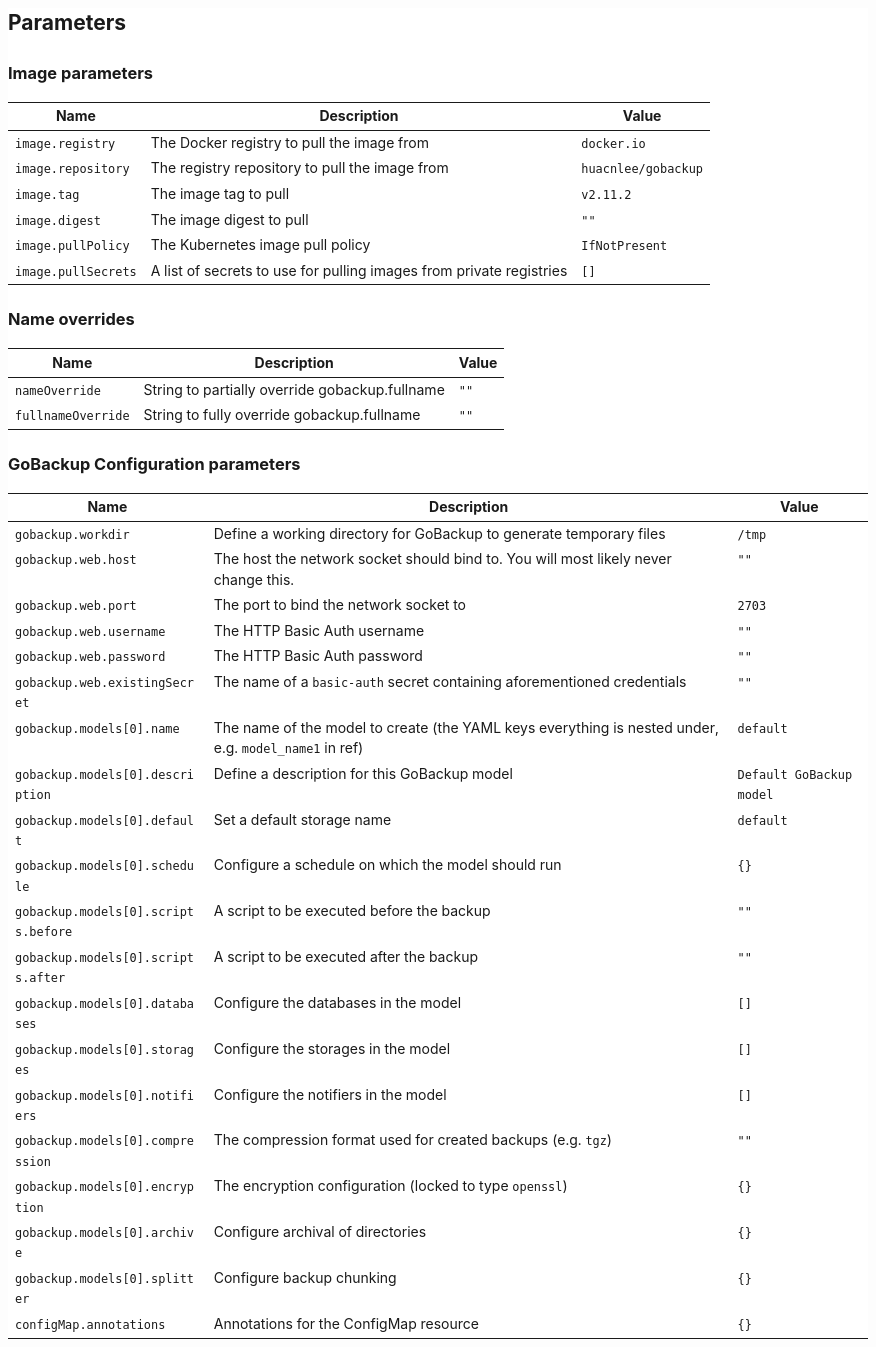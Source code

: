 ## Parameters

### Image parameters

| Name                | Description                                                         | Value               |
| ------------------- | ------------------------------------------------------------------- | ------------------- |
| `image.registry`    | The Docker registry to pull the image from                          | `docker.io`         |
| `image.repository`  | The registry repository to pull the image from                      | `huacnlee/gobackup` |
| `image.tag`         | The image tag to pull                                               | `v2.11.2`           |
| `image.digest`      | The image digest to pull                                            | `""`                |
| `image.pullPolicy`  | The Kubernetes image pull policy                                    | `IfNotPresent`      |
| `image.pullSecrets` | A list of secrets to use for pulling images from private registries | `[]`                |

### Name overrides

| Name               | Description                                    | Value |
| ------------------ | ---------------------------------------------- | ----- |
| `nameOverride`     | String to partially override gobackup.fullname | `""`  |
| `fullnameOverride` | String to fully override gobackup.fullname     | `""`  |

### GoBackup Configuration parameters

| Name                                | Description                                                                                           | Value                    |
| ----------------------------------- | ----------------------------------------------------------------------------------------------------- | ------------------------ |
| `gobackup.workdir`                  | Define a working directory for GoBackup to generate temporary files                                   | `/tmp`                   |
| `gobackup.web.host`                 | The host the network socket should bind to. You will most likely never change this.                   | `""`                     |
| `gobackup.web.port`                 | The port to bind the network socket to                                                                | `2703`                   |
| `gobackup.web.username`             | The HTTP Basic Auth username                                                                          | `""`                     |
| `gobackup.web.password`             | The HTTP Basic Auth password                                                                          | `""`                     |
| `gobackup.web.existingSecret`       | The name of a `basic-auth` secret containing aforementioned credentials                               | `""`                     |
| `gobackup.models[0].name`           | The name of the model to create (the YAML keys everything is nested under, e.g. `model_name1` in ref) | `default`                |
| `gobackup.models[0].description`    | Define a description for this GoBackup model                                                          | `Default GoBackup model` |
| `gobackup.models[0].default`        | Set a default storage name                                                                            | `default`                |
| `gobackup.models[0].schedule`       | Configure a schedule on which the model should run                                                    | `{}`                     |
| `gobackup.models[0].scripts.before` | A script to be executed before the backup                                                             | `""`                     |
| `gobackup.models[0].scripts.after`  | A script to be executed after the backup                                                              | `""`                     |
| `gobackup.models[0].databases`      | Configure the databases in the model                                                                  | `[]`                     |
| `gobackup.models[0].storages`       | Configure the storages in the model                                                                   | `[]`                     |
| `gobackup.models[0].notifiers`      | Configure the notifiers in the model                                                                  | `[]`                     |
| `gobackup.models[0].compression`    | The compression format used for created backups (e.g. `tgz`)                                          | `""`                     |
| `gobackup.models[0].encryption`     | The encryption configuration (locked to type `openssl`)                                               | `{}`                     |
| `gobackup.models[0].archive`        | Configure archival of directories                                                                     | `{}`                     |
| `gobackup.models[0].splitter`       | Configure backup chunking                                                                             | `{}`                     |
| `configMap.annotations`             | Annotations for the ConfigMap resource                                                                | `{}`                     |